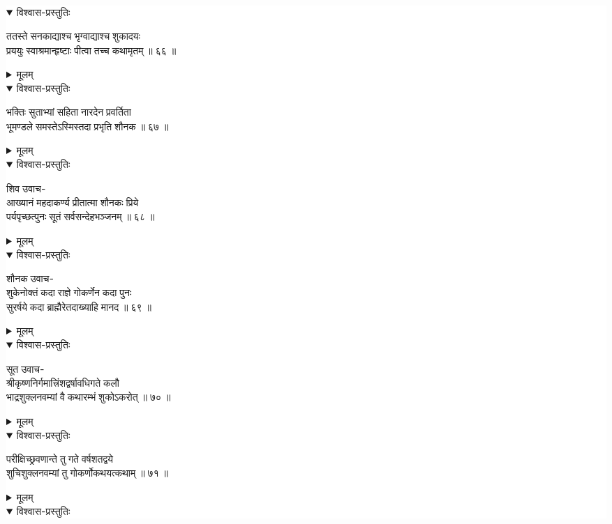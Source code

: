 
<details open><summary>विश्वास-प्रस्तुतिः</summary>

ततस्ते सनकाद्याश्च भृग्वाद्याश्च शुकादयः  
प्रययुः स्वाश्रमान्हृष्टाः पीत्वा तच्च कथामृतम् ॥ ६६ ॥
</details>

<details><summary>मूलम्</summary></details>



<details open><summary>विश्वास-प्रस्तुतिः</summary>

भक्तिः सुताभ्यां सहिता नारदेन प्रवर्तिता  
भूमण्डले समस्तेऽस्मिस्तदा प्रभृति शौनक ॥ ६७ ॥
</details>

<details><summary>मूलम्</summary></details>



<details open><summary>विश्वास-प्रस्तुतिः</summary>

शिव उवाच-  
आख्यानं महदाकर्ण्य प्रीतात्मा शौनकः प्रिये  
पर्यपृच्छत्पुनः सूतं सर्वसन्देहभञ्जनम् ॥ ६८ ॥
</details>

<details><summary>मूलम्</summary></details>



<details open><summary>विश्वास-प्रस्तुतिः</summary>

शौनक उवाच-  
शुकेनोक्तं कदा राज्ञे गोकर्णेन कदा पुनः  
सुरर्षये कदा ब्राह्मैरेतदाख्याहि मानद ॥ ६९ ॥
</details>

<details><summary>मूलम्</summary></details>



<details open><summary>विश्वास-प्रस्तुतिः</summary>

सूत उवाच-  
श्रीकृष्णनिर्गमात्त्रिंशद्वर्षावधिगते कलौ  
भाद्रशुक्लनवम्यां वै कथारम्भं शुकोऽकरोत् ॥ ७० ॥
</details>

<details><summary>मूलम्</summary></details>



<details open><summary>विश्वास-प्रस्तुतिः</summary>

परीक्षिच्छ्रवणान्ते तु गते वर्षशतद्वये  
शुचिशुक्लनवम्यां तु गोकर्णोकथयत्कथाम् ॥ ७१ ॥
</details>

<details><summary>मूलम्</summary></details>



<details open><summary>विश्वास-प्रस्तुतिः</summary>
